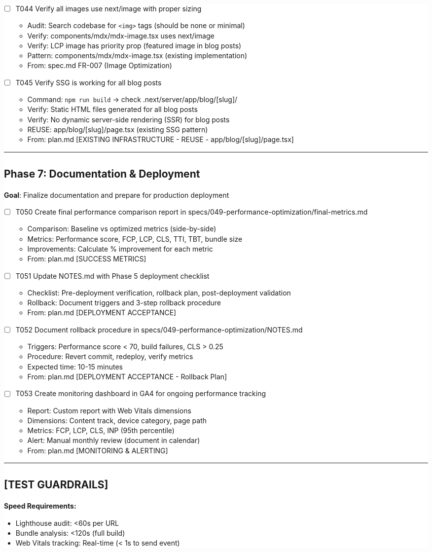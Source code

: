 - [ ] T044 Verify all images use next/image with proper sizing
  - Audit: Search codebase for `<img>` tags (should be none or minimal)
  - Verify: components/mdx/mdx-image.tsx uses next/image
  - Verify: LCP image has priority prop (featured image in blog posts)
  - Pattern: components/mdx/mdx-image.tsx (existing implementation)
  - From: spec.md FR-007 (Image Optimization)

- [ ] T045 Verify SSG is working for all blog posts
  - Command: `npm run build` → check .next/server/app/blog/[slug]/
  - Verify: Static HTML files generated for all blog posts
  - Verify: No dynamic server-side rendering (SSR) for blog posts
  - REUSE: app/blog/[slug]/page.tsx (existing SSG pattern)
  - From: plan.md [EXISTING INFRASTRUCTURE - REUSE - app/blog/[slug]/page.tsx]

---

## Phase 7: Documentation & Deployment

**Goal**: Finalize documentation and prepare for production deployment

- [ ] T050 Create final performance comparison report in specs/049-performance-optimization/final-metrics.md
  - Comparison: Baseline vs optimized metrics (side-by-side)
  - Metrics: Performance score, FCP, LCP, CLS, TTI, TBT, bundle size
  - Improvements: Calculate % improvement for each metric
  - From: plan.md [SUCCESS METRICS]

- [ ] T051 Update NOTES.md with Phase 5 deployment checklist
  - Checklist: Pre-deployment verification, rollback plan, post-deployment validation
  - Rollback: Document triggers and 3-step rollback procedure
  - From: plan.md [DEPLOYMENT ACCEPTANCE]

- [ ] T052 Document rollback procedure in specs/049-performance-optimization/NOTES.md
  - Triggers: Performance score < 70, build failures, CLS > 0.25
  - Procedure: Revert commit, redeploy, verify metrics
  - Expected time: 10-15 minutes
  - From: plan.md [DEPLOYMENT ACCEPTANCE - Rollback Plan]

- [ ] T053 Create monitoring dashboard in GA4 for ongoing performance tracking
  - Report: Custom report with Web Vitals dimensions
  - Dimensions: Content track, device category, page path
  - Metrics: FCP, LCP, CLS, INP (95th percentile)
  - Alert: Manual monthly review (document in calendar)
  - From: plan.md [MONITORING & ALERTING]

---

## [TEST GUARDRAILS]

**Speed Requirements:**
- Lighthouse audit: <60s per URL
- Bundle analysis: <120s (full build)
- Web Vitals tracking: Real-time (< 1s to send event)
